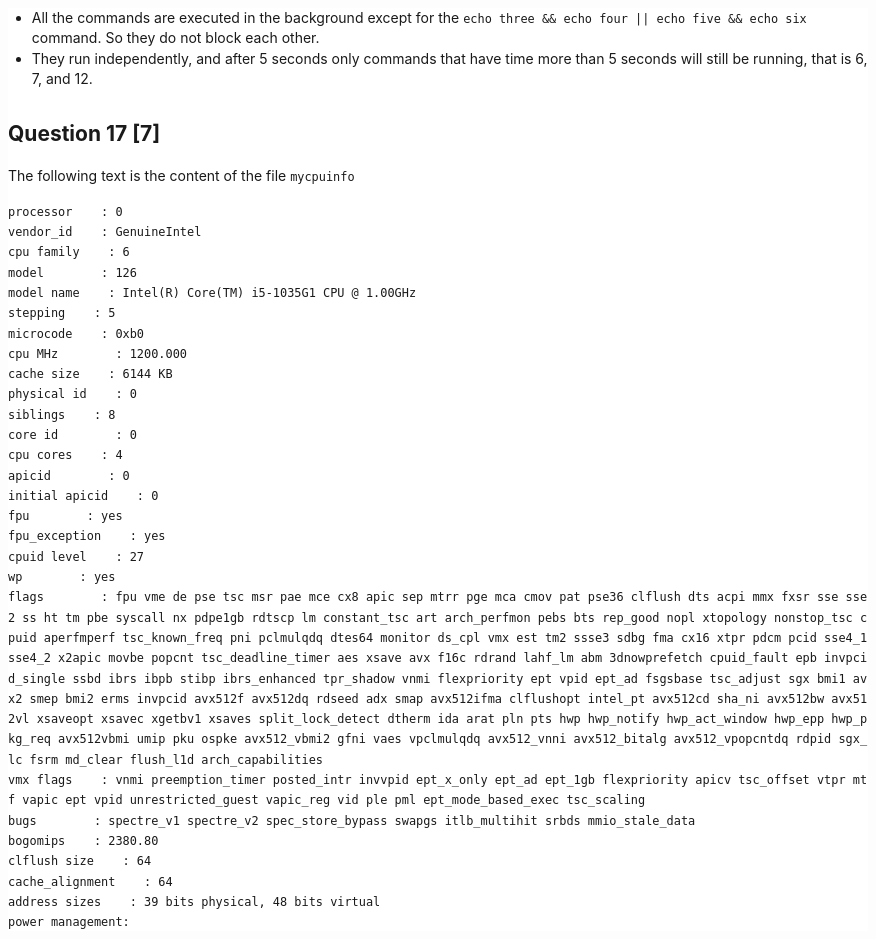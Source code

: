 - All the commands are executed in the background except for the `echo three && echo four || echo five && echo six` command. So they do not block each other.
- They run independently, and after 5 seconds only commands that have time more than 5 seconds will still be running, that is 6, 7, and 12.

<div style="page-break-after: always;"></div>

## Question 17 [7]

The following text is the content of the file `mycpuinfo`

```
processor    : 0
vendor_id    : GenuineIntel
cpu family    : 6
model        : 126
model name    : Intel(R) Core(TM) i5-1035G1 CPU @ 1.00GHz
stepping    : 5
microcode    : 0xb0
cpu MHz        : 1200.000
cache size    : 6144 KB
physical id    : 0
siblings    : 8
core id        : 0
cpu cores    : 4
apicid        : 0
initial apicid    : 0
fpu        : yes
fpu_exception    : yes
cpuid level    : 27
wp        : yes
flags        : fpu vme de pse tsc msr pae mce cx8 apic sep mtrr pge mca cmov pat pse36 clflush dts acpi mmx fxsr sse sse2 ss ht tm pbe syscall nx pdpe1gb rdtscp lm constant_tsc art arch_perfmon pebs bts rep_good nopl xtopology nonstop_tsc cpuid aperfmperf tsc_known_freq pni pclmulqdq dtes64 monitor ds_cpl vmx est tm2 ssse3 sdbg fma cx16 xtpr pdcm pcid sse4_1 sse4_2 x2apic movbe popcnt tsc_deadline_timer aes xsave avx f16c rdrand lahf_lm abm 3dnowprefetch cpuid_fault epb invpcid_single ssbd ibrs ibpb stibp ibrs_enhanced tpr_shadow vnmi flexpriority ept vpid ept_ad fsgsbase tsc_adjust sgx bmi1 avx2 smep bmi2 erms invpcid avx512f avx512dq rdseed adx smap avx512ifma clflushopt intel_pt avx512cd sha_ni avx512bw avx512vl xsaveopt xsavec xgetbv1 xsaves split_lock_detect dtherm ida arat pln pts hwp hwp_notify hwp_act_window hwp_epp hwp_pkg_req avx512vbmi umip pku ospke avx512_vbmi2 gfni vaes vpclmulqdq avx512_vnni avx512_bitalg avx512_vpopcntdq rdpid sgx_lc fsrm md_clear flush_l1d arch_capabilities
vmx flags    : vnmi preemption_timer posted_intr invvpid ept_x_only ept_ad ept_1gb flexpriority apicv tsc_offset vtpr mtf vapic ept vpid unrestricted_guest vapic_reg vid ple pml ept_mode_based_exec tsc_scaling
bugs        : spectre_v1 spectre_v2 spec_store_bypass swapgs itlb_multihit srbds mmio_stale_data
bogomips    : 2380.80
clflush size    : 64
cache_alignment    : 64
address sizes    : 39 bits physical, 48 bits virtual
power management:
```
